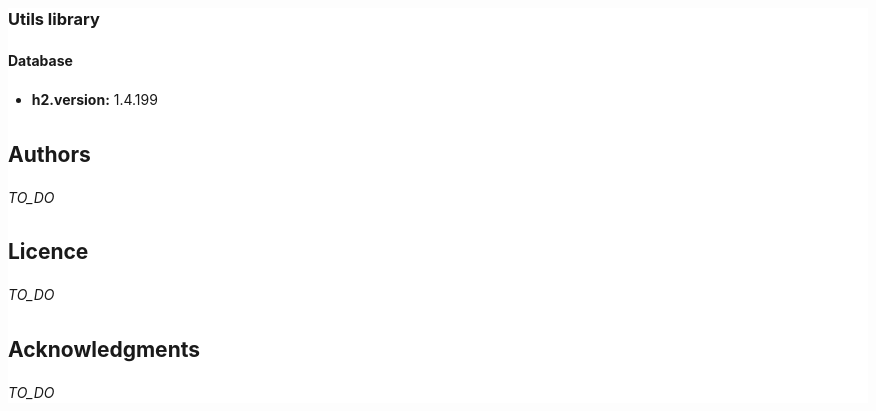 ### Utils library

#### Database
* **h2.version:** 1.4.199

## Authors
*TO_DO*

## Licence
*TO_DO*

## Acknowledgments
*TO_DO*

